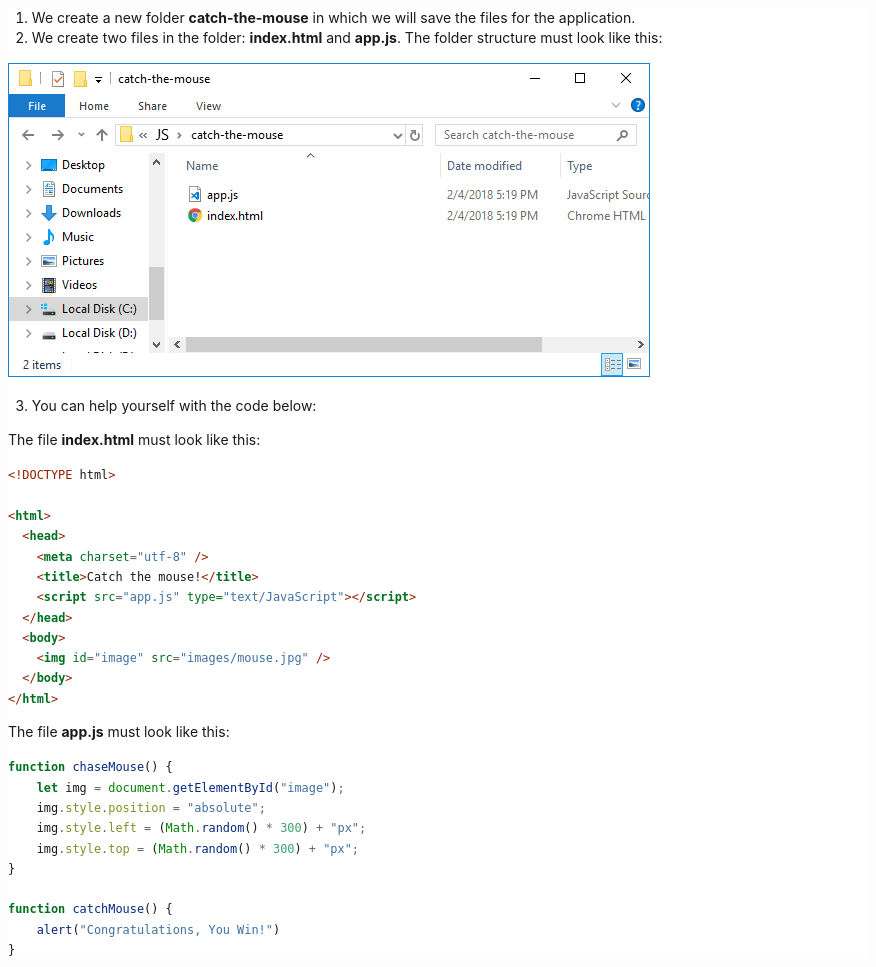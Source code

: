 1. We create a new folder **catch-the-mouse** in which we will save the files for the application.
2. We create two files in the folder: **index.html** and **app.js**. The folder structure must look like this:

![](assets/chapter-2-1-images/14.Catch-the-mouse-01.png)

3. You can help yourself with the code below:

The file **index.html** must look like this:

```html
<!DOCTYPE html>

<html>
  <head>
    <meta charset="utf-8" />
    <title>Catch the mouse!</title>
    <script src="app.js" type="text/JavaScript"></script>
  </head>
  <body>
    <img id="image" src="images/mouse.jpg" />
  </body>
</html>
```

The file **app.js** must look like this:

```JavaScript
function chaseMouse() {
    let img = document.getElementById("image");
    img.style.position = "absolute";
    img.style.left = (Math.random() * 300) + "px";
    img.style.top = (Math.random() * 300) + "px";
}

function catchMouse() {
    alert("Congratulations, You Win!")
}
```
